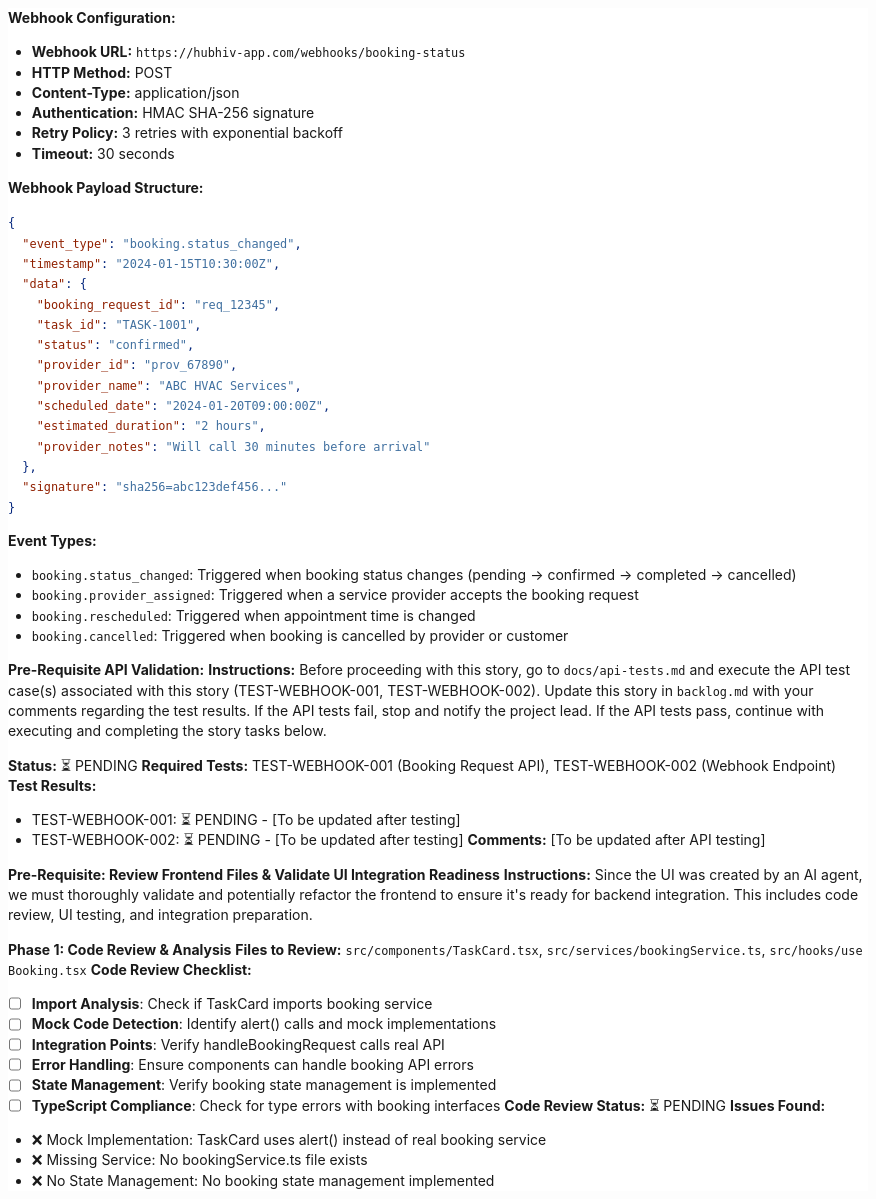 **Webhook Configuration:**
- **Webhook URL:** `https://hubhiv-app.com/webhooks/booking-status`
- **HTTP Method:** POST
- **Content-Type:** application/json
- **Authentication:** HMAC SHA-256 signature
- **Retry Policy:** 3 retries with exponential backoff
- **Timeout:** 30 seconds

**Webhook Payload Structure:**
```json
{
  "event_type": "booking.status_changed",
  "timestamp": "2024-01-15T10:30:00Z",
  "data": {
    "booking_request_id": "req_12345",
    "task_id": "TASK-1001",
    "status": "confirmed",
    "provider_id": "prov_67890",
    "provider_name": "ABC HVAC Services",
    "scheduled_date": "2024-01-20T09:00:00Z",
    "estimated_duration": "2 hours",
    "provider_notes": "Will call 30 minutes before arrival"
  },
  "signature": "sha256=abc123def456..."
}
```

**Event Types:**
- `booking.status_changed`: Triggered when booking status changes (pending → confirmed → completed → cancelled)
- `booking.provider_assigned`: Triggered when a service provider accepts the booking request
- `booking.rescheduled`: Triggered when appointment time is changed
- `booking.cancelled`: Triggered when booking is cancelled by provider or customer

**Pre-Requisite API Validation:**
**Instructions:** Before proceeding with this story, go to `docs/api-tests.md` and execute the API test case(s) associated with this story (TEST-WEBHOOK-001, TEST-WEBHOOK-002). Update this story in `backlog.md` with your comments regarding the test results. If the API tests fail, stop and notify the project lead. If the API tests pass, continue with executing and completing the story tasks below.

**Status:** ⏳ PENDING
**Required Tests:** TEST-WEBHOOK-001 (Booking Request API), TEST-WEBHOOK-002 (Webhook Endpoint)
**Test Results:**
- TEST-WEBHOOK-001: ⏳ PENDING - [To be updated after testing]
- TEST-WEBHOOK-002: ⏳ PENDING - [To be updated after testing]
**Comments:** [To be updated after API testing]

**Pre-Requisite: Review Frontend Files & Validate UI Integration Readiness**
**Instructions:** Since the UI was created by an AI agent, we must thoroughly validate and potentially refactor the frontend to ensure it's ready for backend integration. This includes code review, UI testing, and integration preparation.

**Phase 1: Code Review & Analysis**
**Files to Review:** `src/components/TaskCard.tsx`, `src/services/bookingService.ts`, `src/hooks/useBooking.tsx`
**Code Review Checklist:**
- [ ] **Import Analysis**: Check if TaskCard imports booking service
- [ ] **Mock Code Detection**: Identify alert() calls and mock implementations
- [ ] **Integration Points**: Verify handleBookingRequest calls real API
- [ ] **Error Handling**: Ensure components can handle booking API errors
- [ ] **State Management**: Verify booking state management is implemented
- [ ] **TypeScript Compliance**: Check for type errors with booking interfaces
**Code Review Status:** ⏳ PENDING
**Issues Found:**
- ❌ Mock Implementation: TaskCard uses alert() instead of real booking service
- ❌ Missing Service: No bookingService.ts file exists
- ❌ No State Management: No booking state management implemented